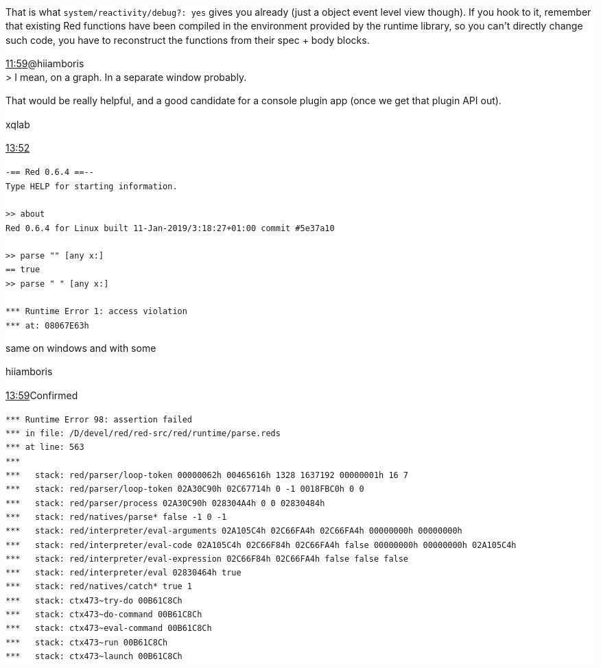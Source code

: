 That is what `system/reactivity/debug?: yes` gives you already (just a object event level view though). If you hook to it, remember that existing Red functions have been compiled in the environment provided by the runtime library, so you can't directly change such code, you have to reconstruct the functions from their spec + body blocks.

[11:59](#msg5c3f1c86cb47ec3000511dd2)@hiiamboris  
&gt; I mean, on a graph. In a separate window probably.

That would be really helpful, and a good candidate for a console plugin app (once we get that plugin API out).

xqlab

[13:52](#msg5c3f370920b78635b631fb7d)

```
-== Red 0.6.4 ==-- 
Type HELP for starting information. 

>> about
Red 0.6.4 for Linux built 11-Jan-2019/3:18:27+01:00 commit #5e37a10

>> parse "" [any x:]
== true
>> parse " " [any x:]

*** Runtime Error 1: access violation
*** at: 08067E63h
```

same on windows and with some

hiiamboris

[13:59](#msg5c3f38adcb47ec300051eeae)Confirmed

```
*** Runtime Error 98: assertion failed
*** in file: /D/devel/red/red-src/red/runtime/parse.reds
*** at line: 563
***
***   stack: red/parser/loop-token 00000062h 00465616h 1328 1637192 00000001h 16 7
***   stack: red/parser/loop-token 02A30C90h 02C67714h 0 -1 0018FBC0h 0 0
***   stack: red/parser/process 02A30C90h 028304A4h 0 0 02830484h
***   stack: red/natives/parse* false -1 0 -1
***   stack: red/interpreter/eval-arguments 02A105C4h 02C66FA4h 02C66FA4h 00000000h 00000000h
***   stack: red/interpreter/eval-code 02A105C4h 02C66F84h 02C66FA4h false 00000000h 00000000h 02A105C4h
***   stack: red/interpreter/eval-expression 02C66F84h 02C66FA4h false false false
***   stack: red/interpreter/eval 02830464h true
***   stack: red/natives/catch* true 1
***   stack: ctx473~try-do 00B61C8Ch
***   stack: ctx473~do-command 00B61C8Ch
***   stack: ctx473~eval-command 00B61C8Ch
***   stack: ctx473~run 00B61C8Ch
***   stack: ctx473~launch 00B61C8Ch
```
